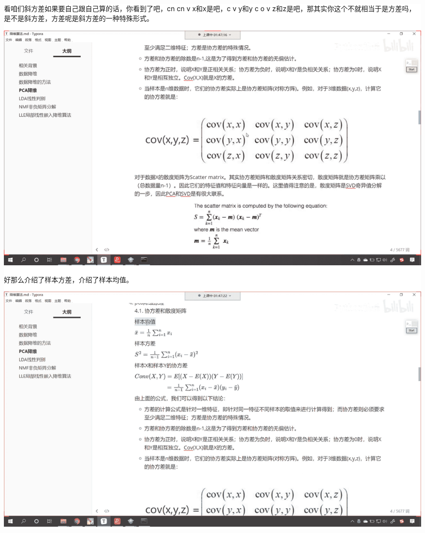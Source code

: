 看咱们斜方差如果要自己跟自己算的话，你看到了吧，cn cn v x和x是吧，c v y和y c o v z和z是吧，那其实你这个不就相当于是方差吗，是不是斜方差，方差呢是斜方差的一种特殊形式。



![](img/24928dee5d8ddcf3a55531d477a06d76_40.png)

好那么介绍了样本方差，介绍了样本均值。

![](img/24928dee5d8ddcf3a55531d477a06d76_42.png)

